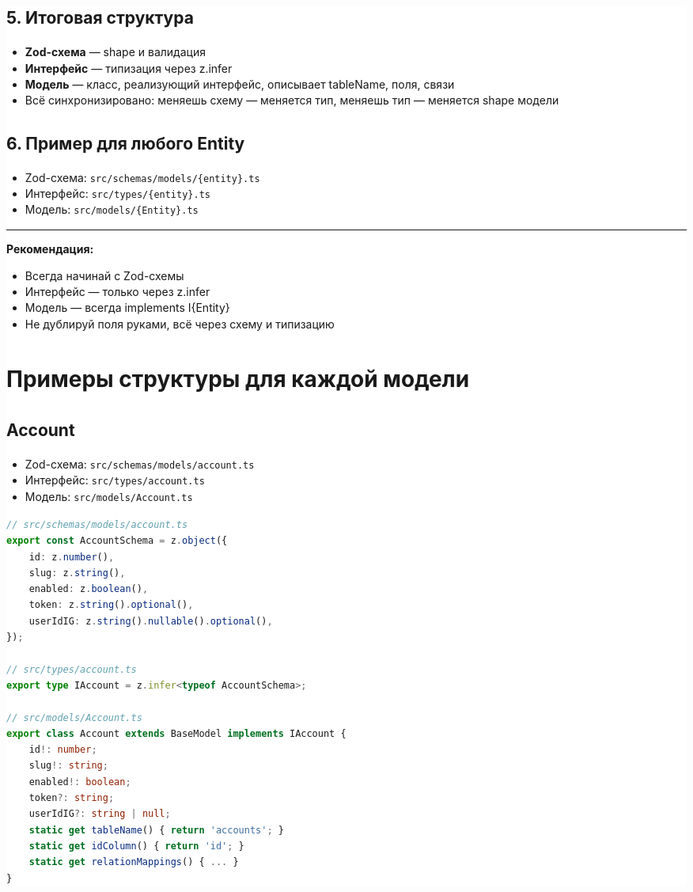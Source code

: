 ## 5. Итоговая структура

- **Zod-схема** — shape и валидация
- **Интерфейс** — типизация через z.infer<typeof Schema>
- **Модель** — класс, реализующий интерфейс, описывает tableName, поля, связи
- Всё синхронизировано: меняешь схему — меняется тип, меняешь тип — меняется shape модели

## 6. Пример для любого Entity

- Zod-схема: `src/schemas/models/{entity}.ts`
- Интерфейс: `src/types/{entity}.ts`
- Модель: `src/models/{Entity}.ts`

---

**Рекомендация:**

- Всегда начинай с Zod-схемы
- Интерфейс — только через z.infer
- Модель — всегда implements I{Entity}
- Не дублируй поля руками, всё через схему и типизацию

# Примеры структуры для каждой модели

## Account

- Zod-схема: `src/schemas/models/account.ts`
- Интерфейс: `src/types/account.ts`
- Модель: `src/models/Account.ts`

```ts
// src/schemas/models/account.ts
export const AccountSchema = z.object({
    id: z.number(),
    slug: z.string(),
    enabled: z.boolean(),
    token: z.string().optional(),
    userIdIG: z.string().nullable().optional(),
});

// src/types/account.ts
export type IAccount = z.infer<typeof AccountSchema>;

// src/models/Account.ts
export class Account extends BaseModel implements IAccount {
    id!: number;
    slug!: string;
    enabled!: boolean;
    token?: string;
    userIdIG?: string | null;
    static get tableName() { return 'accounts'; }
    static get idColumn() { return 'id'; }
    static get relationMappings() { ... }
}
```

